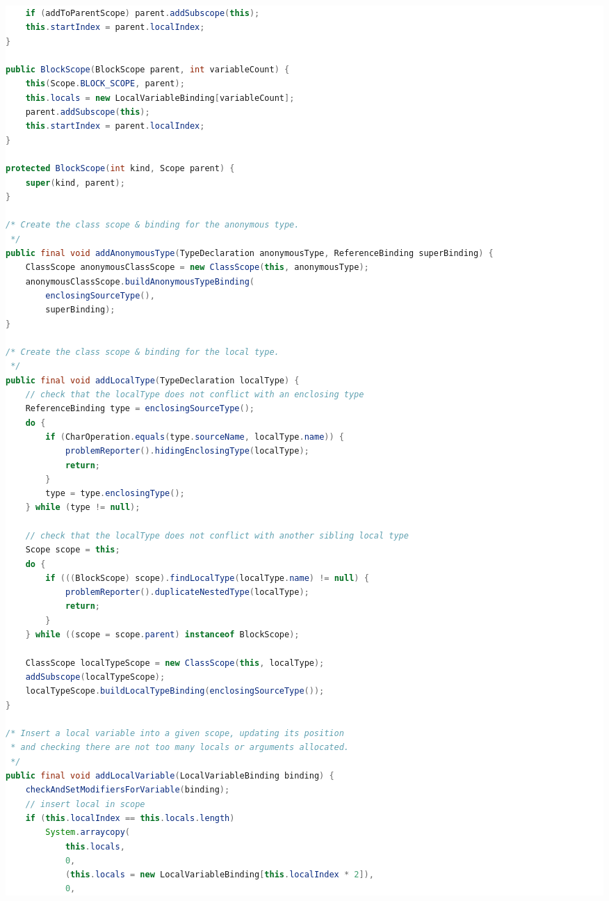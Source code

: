 ```java
	if (addToParentScope) parent.addSubscope(this);
	this.startIndex = parent.localIndex;
}

public BlockScope(BlockScope parent, int variableCount) {
	this(Scope.BLOCK_SCOPE, parent);
	this.locals = new LocalVariableBinding[variableCount];
	parent.addSubscope(this);
	this.startIndex = parent.localIndex;
}

protected BlockScope(int kind, Scope parent) {
	super(kind, parent);
}

/* Create the class scope & binding for the anonymous type.
 */
public final void addAnonymousType(TypeDeclaration anonymousType, ReferenceBinding superBinding) {
	ClassScope anonymousClassScope = new ClassScope(this, anonymousType);
	anonymousClassScope.buildAnonymousTypeBinding(
		enclosingSourceType(),
		superBinding);
}

/* Create the class scope & binding for the local type.
 */
public final void addLocalType(TypeDeclaration localType) {
	// check that the localType does not conflict with an enclosing type
	ReferenceBinding type = enclosingSourceType();
	do {
		if (CharOperation.equals(type.sourceName, localType.name)) {
			problemReporter().hidingEnclosingType(localType);
			return;
		}
		type = type.enclosingType();
	} while (type != null);

	// check that the localType does not conflict with another sibling local type
	Scope scope = this;
	do {
		if (((BlockScope) scope).findLocalType(localType.name) != null) {
			problemReporter().duplicateNestedType(localType);
			return;
		}
	} while ((scope = scope.parent) instanceof BlockScope);

	ClassScope localTypeScope = new ClassScope(this, localType);
	addSubscope(localTypeScope);
	localTypeScope.buildLocalTypeBinding(enclosingSourceType());
}

/* Insert a local variable into a given scope, updating its position
 * and checking there are not too many locals or arguments allocated.
 */
public final void addLocalVariable(LocalVariableBinding binding) {
	checkAndSetModifiersForVariable(binding);
	// insert local in scope
	if (this.localIndex == this.locals.length)
		System.arraycopy(
			this.locals,
			0,
			(this.locals = new LocalVariableBinding[this.localIndex * 2]),
			0,
```